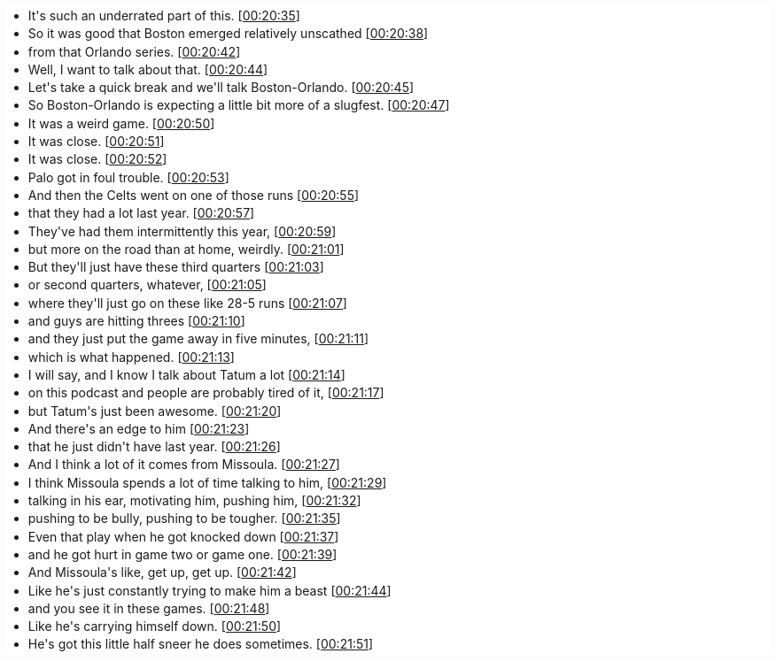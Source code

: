 *  It's such an underrated part of this. [[00:20:35](https://www.youtube.com/watch?v=7E1SBelbh34&t=1235.6399999999999s)]
*  So it was good that Boston emerged relatively unscathed [[00:20:38](https://www.youtube.com/watch?v=7E1SBelbh34&t=1238.6399999999999s)]
*  from that Orlando series. [[00:20:42](https://www.youtube.com/watch?v=7E1SBelbh34&t=1242.72s)]
*  Well, I want to talk about that. [[00:20:44](https://www.youtube.com/watch?v=7E1SBelbh34&t=1244.72s)]
*  Let's take a quick break and we'll talk Boston-Orlando. [[00:20:45](https://www.youtube.com/watch?v=7E1SBelbh34&t=1245.72s)]
*  So Boston-Orlando is expecting a little bit more of a slugfest. [[00:20:47](https://www.youtube.com/watch?v=7E1SBelbh34&t=1247.72s)]
*  It was a weird game. [[00:20:50](https://www.youtube.com/watch?v=7E1SBelbh34&t=1250.72s)]
*  It was close. [[00:20:51](https://www.youtube.com/watch?v=7E1SBelbh34&t=1251.72s)]
*  It was close. [[00:20:52](https://www.youtube.com/watch?v=7E1SBelbh34&t=1252.72s)]
*  Palo got in foul trouble. [[00:20:53](https://www.youtube.com/watch?v=7E1SBelbh34&t=1253.72s)]
*  And then the Celts went on one of those runs [[00:20:55](https://www.youtube.com/watch?v=7E1SBelbh34&t=1255.72s)]
*  that they had a lot last year. [[00:20:57](https://www.youtube.com/watch?v=7E1SBelbh34&t=1257.72s)]
*  They've had them intermittently this year, [[00:20:59](https://www.youtube.com/watch?v=7E1SBelbh34&t=1259.72s)]
*  but more on the road than at home, weirdly. [[00:21:01](https://www.youtube.com/watch?v=7E1SBelbh34&t=1261.72s)]
*  But they'll just have these third quarters [[00:21:03](https://www.youtube.com/watch?v=7E1SBelbh34&t=1263.72s)]
*  or second quarters, whatever, [[00:21:05](https://www.youtube.com/watch?v=7E1SBelbh34&t=1265.72s)]
*  where they'll just go on these like 28-5 runs [[00:21:07](https://www.youtube.com/watch?v=7E1SBelbh34&t=1267.72s)]
*  and guys are hitting threes [[00:21:10](https://www.youtube.com/watch?v=7E1SBelbh34&t=1270.72s)]
*  and they just put the game away in five minutes, [[00:21:11](https://www.youtube.com/watch?v=7E1SBelbh34&t=1271.8s)]
*  which is what happened. [[00:21:13](https://www.youtube.com/watch?v=7E1SBelbh34&t=1273.8s)]
*  I will say, and I know I talk about Tatum a lot [[00:21:14](https://www.youtube.com/watch?v=7E1SBelbh34&t=1274.8s)]
*  on this podcast and people are probably tired of it, [[00:21:17](https://www.youtube.com/watch?v=7E1SBelbh34&t=1277.8s)]
*  but Tatum's just been awesome. [[00:21:20](https://www.youtube.com/watch?v=7E1SBelbh34&t=1280.8s)]
*  And there's an edge to him [[00:21:23](https://www.youtube.com/watch?v=7E1SBelbh34&t=1283.8s)]
*  that he just didn't have last year. [[00:21:26](https://www.youtube.com/watch?v=7E1SBelbh34&t=1286.8s)]
*  And I think a lot of it comes from Missoula. [[00:21:27](https://www.youtube.com/watch?v=7E1SBelbh34&t=1287.8s)]
*  I think Missoula spends a lot of time talking to him, [[00:21:29](https://www.youtube.com/watch?v=7E1SBelbh34&t=1289.8s)]
*  talking in his ear, motivating him, pushing him, [[00:21:32](https://www.youtube.com/watch?v=7E1SBelbh34&t=1292.8s)]
*  pushing to be bully, pushing to be tougher. [[00:21:35](https://www.youtube.com/watch?v=7E1SBelbh34&t=1295.8s)]
*  Even that play when he got knocked down [[00:21:37](https://www.youtube.com/watch?v=7E1SBelbh34&t=1297.8s)]
*  and he got hurt in game two or game one. [[00:21:39](https://www.youtube.com/watch?v=7E1SBelbh34&t=1299.8799999999999s)]
*  And Missoula's like, get up, get up. [[00:21:42](https://www.youtube.com/watch?v=7E1SBelbh34&t=1302.8799999999999s)]
*  Like he's just constantly trying to make him a beast [[00:21:44](https://www.youtube.com/watch?v=7E1SBelbh34&t=1304.8799999999999s)]
*  and you see it in these games. [[00:21:48](https://www.youtube.com/watch?v=7E1SBelbh34&t=1308.8799999999999s)]
*  Like he's carrying himself down. [[00:21:50](https://www.youtube.com/watch?v=7E1SBelbh34&t=1310.8799999999999s)]
*  He's got this little half sneer he does sometimes. [[00:21:51](https://www.youtube.com/watch?v=7E1SBelbh34&t=1311.8799999999999s)]